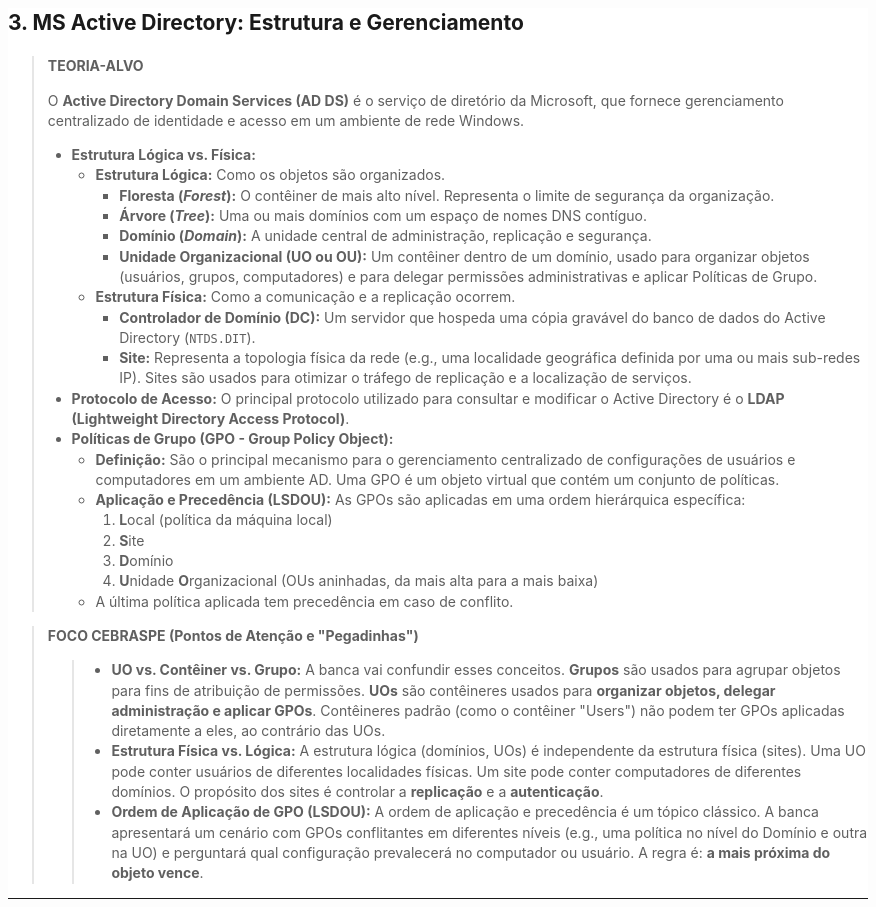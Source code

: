 ## 3. MS Active Directory: Estrutura e Gerenciamento

> **TEORIA-ALVO**
>
> O **Active Directory Domain Services (AD DS)** é o serviço de diretório da Microsoft, que fornece gerenciamento centralizado de identidade e acesso em um ambiente de rede Windows.
>
> * **Estrutura Lógica vs. Física:**
>     * **Estrutura Lógica:** Como os objetos são organizados.
>         * **Floresta (*Forest*):** O contêiner de mais alto nível. Representa o limite de segurança da organização.
>         * **Árvore (*Tree*):** Uma ou mais domínios com um espaço de nomes DNS contíguo.
>         * **Domínio (*Domain*):** A unidade central de administração, replicação e segurança.
>         * **Unidade Organizacional (UO ou OU):** Um contêiner dentro de um domínio, usado para organizar objetos (usuários, grupos, computadores) e para delegar permissões administrativas e aplicar Políticas de Grupo.
>     * **Estrutura Física:** Como a comunicação e a replicação ocorrem.
>         * **Controlador de Domínio (DC):** Um servidor que hospeda uma cópia gravável do banco de dados do Active Directory (`NTDS.DIT`).
>         * **Site:** Representa a topologia física da rede (e.g., uma localidade geográfica definida por uma ou mais sub-redes IP). Sites são usados para otimizar o tráfego de replicação e a localização de serviços.
> * **Protocolo de Acesso:** O principal protocolo utilizado para consultar e modificar o Active Directory é o **LDAP (Lightweight Directory Access Protocol)**.
> * **Políticas de Grupo (GPO - Group Policy Object):**
>     * **Definição:** São o principal mecanismo para o gerenciamento centralizado de configurações de usuários e computadores em um ambiente AD. Uma GPO é um objeto virtual que contém um conjunto de políticas.
>     * **Aplicação e Precedência (LSDOU):** As GPOs são aplicadas em uma ordem hierárquica específica:
>         1.  **L**ocal (política da máquina local)
>         2.  **S**ite
>         3.  **D**omínio
>         4.  **U**nidade **O**rganizacional (OUs aninhadas, da mais alta para a mais baixa)
>     * A última política aplicada tem precedência em caso de conflito.

> **FOCO CEBRASPE (Pontos de Atenção e "Pegadinhas")**
>
> > * **UO vs. Contêiner vs. Grupo:** A banca vai confundir esses conceitos. **Grupos** são usados para agrupar objetos para fins de atribuição de permissões. **UOs** são contêineres usados para **organizar objetos, delegar administração e aplicar GPOs**. Contêineres padrão (como o contêiner "Users") não podem ter GPOs aplicadas diretamente a eles, ao contrário das UOs.
> > * **Estrutura Física vs. Lógica:** A estrutura lógica (domínios, UOs) é independente da estrutura física (sites). Uma UO pode conter usuários de diferentes localidades físicas. Um site pode conter computadores de diferentes domínios. O propósito dos sites é controlar a **replicação** e a **autenticação**.
> > * **Ordem de Aplicação de GPO (LSDOU):** A ordem de aplicação e precedência é um tópico clássico. A banca apresentará um cenário com GPOs conflitantes em diferentes níveis (e.g., uma política no nível do Domínio e outra na UO) e perguntará qual configuração prevalecerá no computador ou usuário. A regra é: **a mais próxima do objeto vence**.

---